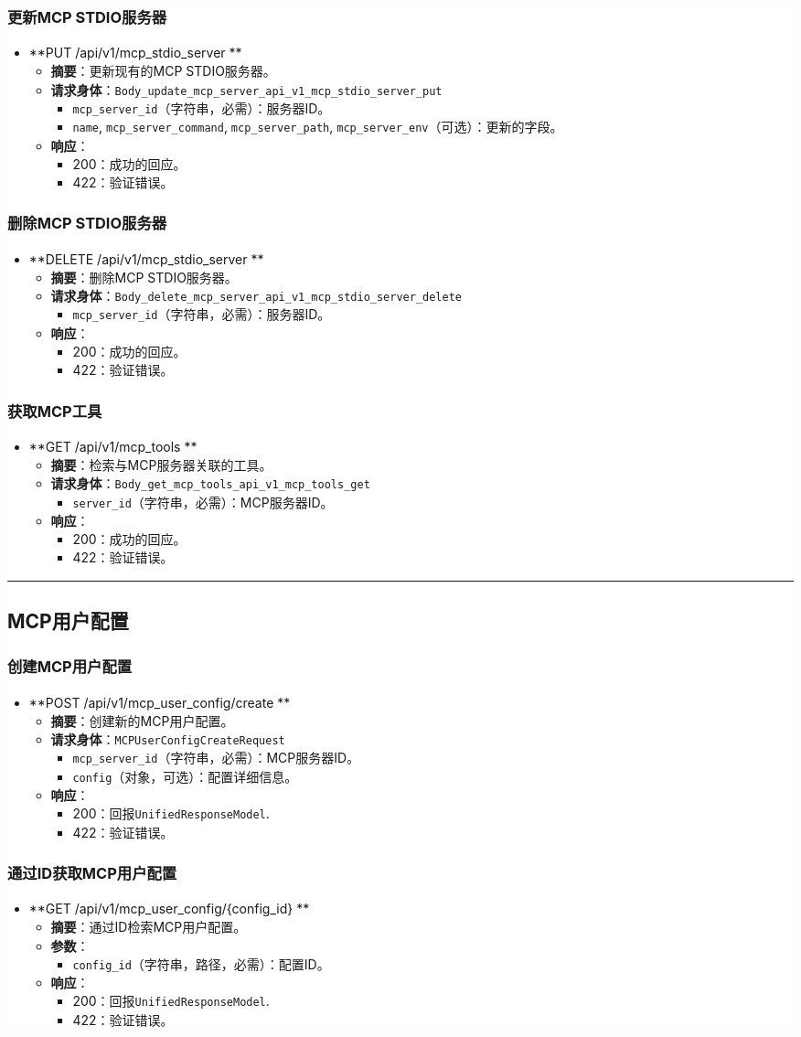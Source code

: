 ### 更新MCP STDIO服务器
- **PUT /api/v1/mcp_stdio_server **
  - **摘要**：更新现有的MCP STDIO服务器。
  - **请求身体**：`Body_update_mcp_server_api_v1_mcp_stdio_server_put`
    - `mcp_server_id`（字符串，必需）：服务器ID。
    - `name`, `mcp_server_command`, `mcp_server_path`, `mcp_server_env`（可选）：更新的字段。
  - **响应**：
    - 200：成功的回应。
    - 422：验证错误。

### 删除MCP STDIO服务器
- **DELETE /api/v1/mcp_stdio_server **
  - **摘要**：删除MCP STDIO服务器。
  - **请求身体**：`Body_delete_mcp_server_api_v1_mcp_stdio_server_delete`
    - `mcp_server_id`（字符串，必需）：服务器ID。
  - **响应**：
    - 200：成功的回应。
    - 422：验证错误。

### 获取MCP工具
- **GET /api/v1/mcp_tools **
  - **摘要**：检索与MCP服务器关联的工具。
  - **请求身体**：`Body_get_mcp_tools_api_v1_mcp_tools_get`
    - `server_id`（字符串，必需）：MCP服务器ID。
  - **响应**：
    - 200：成功的回应。
    - 422：验证错误。

---

## MCP用户配置

### 创建MCP用户配置
- **POST /api/v1/mcp_user_config/create **
  - **摘要**：创建新的MCP用户配置。
  - **请求身体**：`MCPUserConfigCreateRequest`
    - `mcp_server_id`（字符串，必需）：MCP服务器ID。
    - `config`（对象，可选）：配置详细信息。
  - **响应**：
    - 200：回报`UnifiedResponseModel`.
    - 422：验证错误。

### 通过ID获取MCP用户配置
- **GET /api/v1/mcp_user_config/{config_id} **
  - **摘要**：通过ID检索MCP用户配置。
  - **参数**：
    - `config_id`（字符串，路径，必需）：配置ID。
  - **响应**：
    - 200：回报`UnifiedResponseModel`.
    - 422：验证错误。
